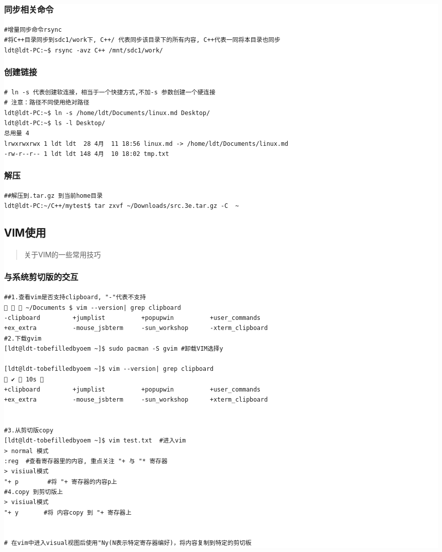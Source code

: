 ### 同步相关命令

```shell
#增量同步命令rsync
#将C++目录同步到sdc1/work下, C++/ 代表同步该目录下的所有内容, C++代表一同将本目录也同步
ldt@ldt-PC:~$ rsync -avz C++ /mnt/sdc1/work/

```

### 创建链接

```shell
# ln -s 代表创建软连接，相当于一个快捷方式,不加-s 参数创建一个硬连接
# 注意：路径不同使用绝对路径
ldt@ldt-PC:~$ ln -s /home/ldt/Documents/linux.md Desktop/
ldt@ldt-PC:~$ ls -l Desktop/
总用量 4
lrwxrwxrwx 1 ldt ldt  28 4月  11 18:56 linux.md -> /home/ldt/Documents/linux.md
-rw-r--r-- 1 ldt ldt 148 4月  10 18:02 tmp.txt

```

### 解压											

```shell
##解压到.tar.gz 到当前home目录
ldt@ldt-PC:~/C++/mytest$ tar zxvf ~/Downloads/src.3e.tar.gz -C  ~

```





## VIM使用

> 关于VIM的一些常用技巧

### 与系统剪切版的交互

```shell
##1.查看vim是否支持clipboard, "-"代表不支持
   ~/Documents $ vim --version| grep clipboard                                                                             
-clipboard         +jumplist          +popupwin          +user_commands
+ex_extra          -mouse_jsbterm     -sun_workshop      -xterm_clipboard
#2.下载gvim
[ldt@ldt-tobefilledbyoem ~]$ sudo pacman -S gvim #卸载VIM选择y

[ldt@ldt-tobefilledbyoem ~]$ vim --version| grep clipboard                                                                                             ✔  10s  
+clipboard         +jumplist          +popupwin          +user_commands
+ex_extra          -mouse_jsbterm     -sun_workshop      +xterm_clipboard


#3.从剪切版copy
[ldt@ldt-tobefilledbyoem ~]$ vim test.txt  #进入vim
> normal 模式
:reg  #查看寄存器里的内容, 重点关注 "+ 与 "* 寄存器
> visiual模式
"+ p        #将 "+ 寄存器的内容p上
#4.copy 到剪切版上
> visiual模式
"+ y       #将 内容copy 到 "+ 寄存器上


# 在vim中进入visual视图后使用"Ny(N表示特定寄存器编好)，将内容复制到特定的剪切板
```